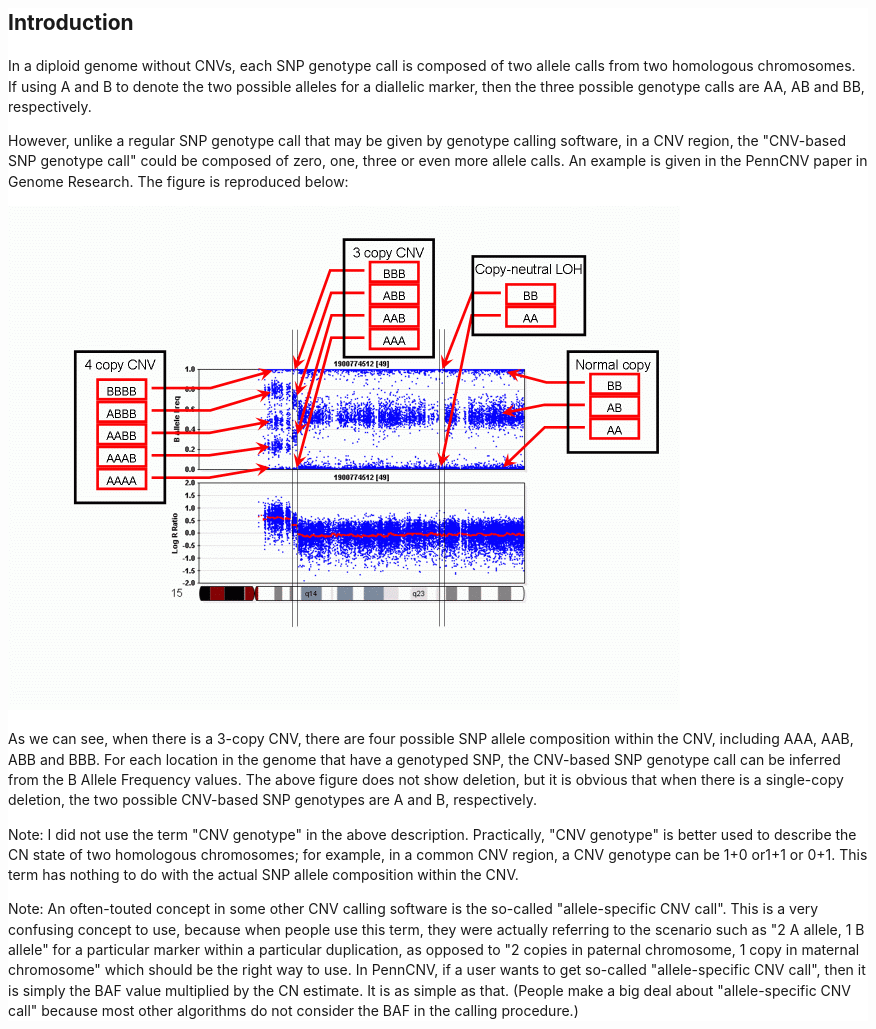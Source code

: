 ## Introduction

In a diploid genome without CNVs, each SNP genotype call is composed of two allele calls from two homologous chromosomes. If using A and B to denote the two possible alleles for a diallelic marker, then the three possible genotype calls are AA, AB and BB, respectively.

However, unlike a regular SNP genotype call that may be given by genotype calling software, in a CNV region, the "CNV-based SNP genotype call" could be composed of zero, one, three or even more allele calls. An example is given in the PennCNV paper in Genome Research. The figure is reproduced below:

![cluster](../img/illustration_genotype_cluster.gif)

As we can see, when there is a 3-copy CNV, there are four possible SNP allele composition within the CNV, including AAA, AAB, ABB and BBB. For each location in the genome that have a genotyped SNP, the CNV-based SNP genotype call can be inferred from the B Allele Frequency values. The above figure does not show deletion, but it is obvious that when there is a single-copy deletion, the two possible CNV-based SNP genotypes are A and B, respectively.

Note: I did not use the term "CNV genotype" in the above description. Practically, "CNV genotype" is better used to describe the CN state of two homologous chromosomes; for example, in a common CNV region, a CNV genotype can be 1+0 or1+1 or 0+1. This term has nothing to do with the actual SNP allele composition within the CNV.

Note: An often-touted concept in some other CNV calling software is the so-called "allele-specific CNV call". This is a very confusing concept to use, because when people use this term, they were actually referring to the scenario such as "2 A allele, 1 B allele" for a particular marker within a particular duplication, as opposed to "2 copies in paternal chromosome, 1 copy in maternal chromosome" which should be the right way to use. In PennCNV, if a user wants to get so-called "allele-specific CNV call", then it is simply the BAF value multiplied by the CN estimate. It is as simple as that. (People make a big deal about "allele-specific CNV call" because most other algorithms do not consider the BAF in the calling procedure.)
